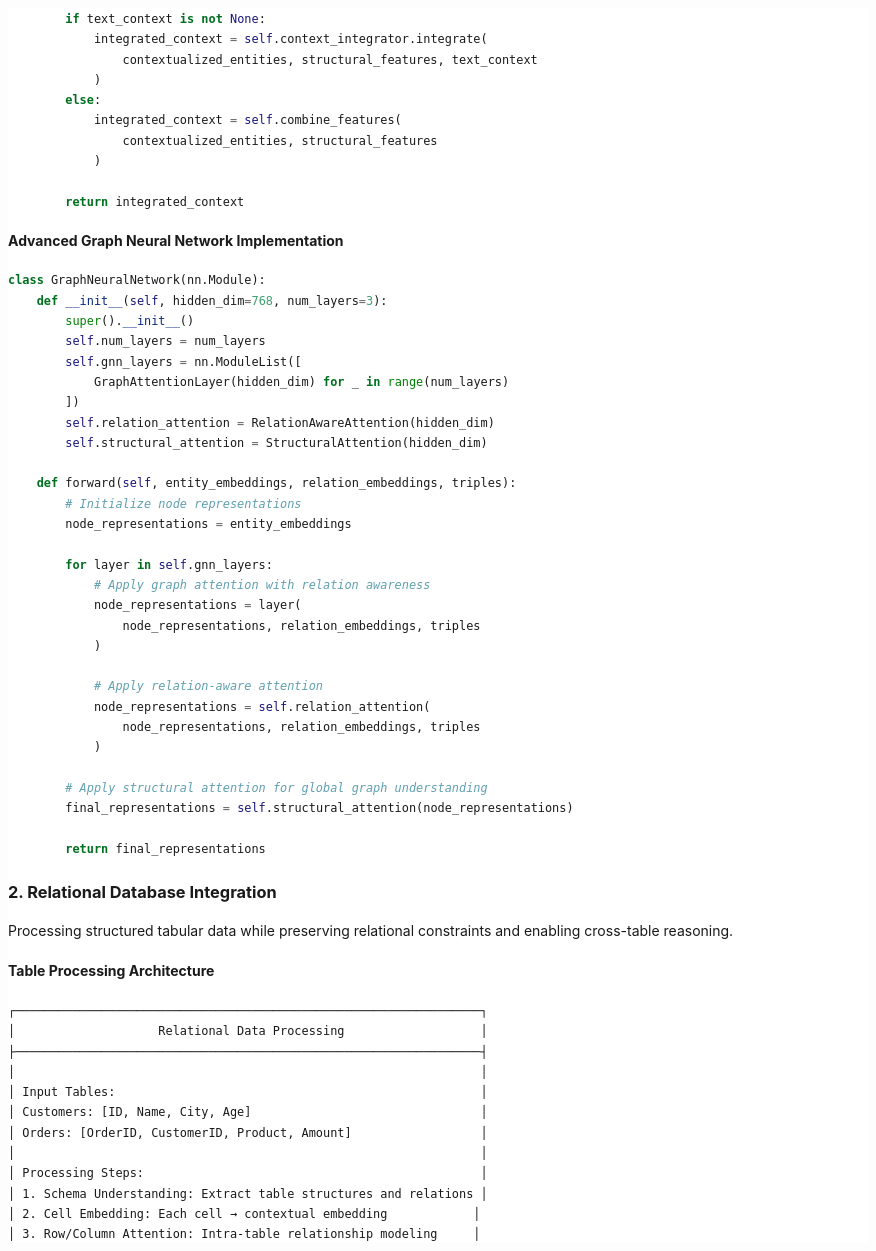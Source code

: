 ```python
        if text_context is not None:
            integrated_context = self.context_integrator.integrate(
                contextualized_entities, structural_features, text_context
            )
        else:
            integrated_context = self.combine_features(
                contextualized_entities, structural_features
            )
        
        return integrated_context
```

#### Advanced Graph Neural Network Implementation
```python
class GraphNeuralNetwork(nn.Module):
    def __init__(self, hidden_dim=768, num_layers=3):
        super().__init__()
        self.num_layers = num_layers
        self.gnn_layers = nn.ModuleList([
            GraphAttentionLayer(hidden_dim) for _ in range(num_layers)
        ])
        self.relation_attention = RelationAwareAttention(hidden_dim)
        self.structural_attention = StructuralAttention(hidden_dim)
        
    def forward(self, entity_embeddings, relation_embeddings, triples):
        # Initialize node representations
        node_representations = entity_embeddings
        
        for layer in self.gnn_layers:
            # Apply graph attention with relation awareness
            node_representations = layer(
                node_representations, relation_embeddings, triples
            )
            
            # Apply relation-aware attention
            node_representations = self.relation_attention(
                node_representations, relation_embeddings, triples
            )
        
        # Apply structural attention for global graph understanding
        final_representations = self.structural_attention(node_representations)
        
        return final_representations
```

### 2. Relational Database Integration

Processing structured tabular data while preserving relational constraints and enabling cross-table reasoning.

#### Table Processing Architecture
```
┌─────────────────────────────────────────────────────────────────┐
│                    Relational Data Processing                   │
├─────────────────────────────────────────────────────────────────┤
│                                                                 │
│ Input Tables:                                                   │
│ Customers: [ID, Name, City, Age]                                │
│ Orders: [OrderID, CustomerID, Product, Amount]                  │
│                                                                 │
│ Processing Steps:                                               │
│ 1. Schema Understanding: Extract table structures and relations │
│ 2. Cell Embedding: Each cell → contextual embedding            │
│ 3. Row/Column Attention: Intra-table relationship modeling     │
```